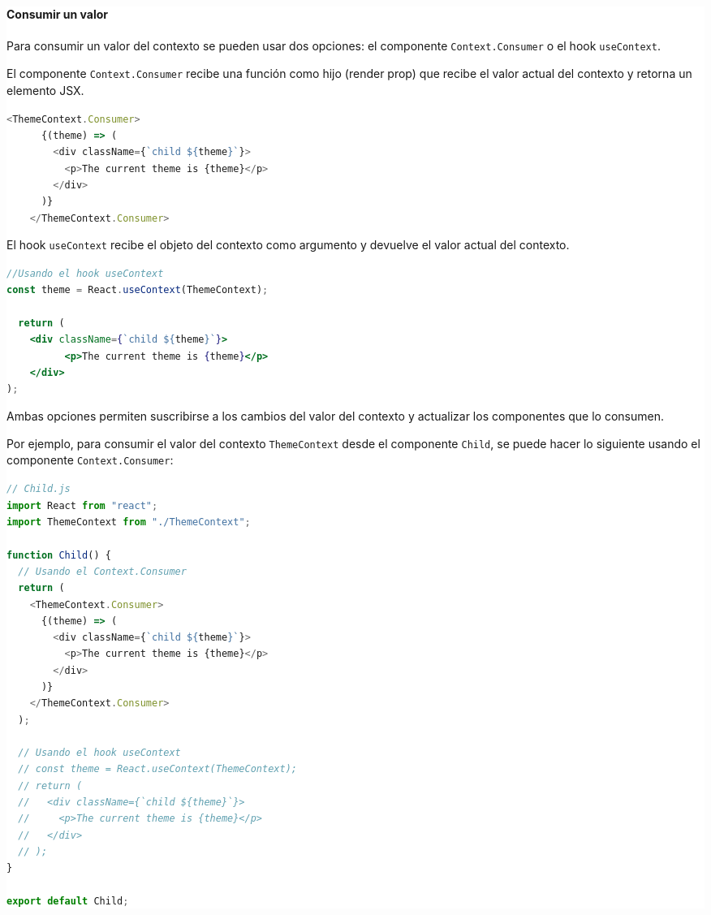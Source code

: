 #### Consumir un valor

Para consumir un valor del contexto se pueden usar dos opciones: el componente `Context.Consumer` o el hook `useContext`.

El componente `Context.Consumer` recibe una función como hijo (render prop) que recibe el valor actual del contexto y retorna un elemento JSX.
```js TI:"Enviando valor theme por consumer"
<ThemeContext.Consumer>
      {(theme) => (
        <div className={`child ${theme}`}>
          <p>The current theme is {theme}</p>
        </div>
      )}
    </ThemeContext.Consumer>
```

El hook `useContext` recibe el objeto del contexto como argumento y devuelve el valor actual del contexto.

```jsx TI:"usando useContext para leer el valor theme" HL:"2"
//Usando el hook useContext
const theme = React.useContext(ThemeContext);

  return (
	<div className={`child ${theme}`}>
		  <p>The current theme is {theme}</p>
	</div>
);
```

Ambas opciones permiten suscribirse a los cambios del valor del contexto y actualizar los componentes que lo consumen.

Por ejemplo, para consumir el valor del contexto `ThemeContext` desde el componente `Child`, se puede hacer lo siguiente usando el componente `Context.Consumer`:

```js TI:"Código para recibir el valor"
// Child.js
import React from "react";
import ThemeContext from "./ThemeContext";

function Child() {
  // Usando el Context.Consumer
  return (
    <ThemeContext.Consumer>
      {(theme) => (
        <div className={`child ${theme}`}>
          <p>The current theme is {theme}</p>
        </div>
      )}
    </ThemeContext.Consumer>
  );

  // Usando el hook useContext
  // const theme = React.useContext(ThemeContext);
  // return (
  //   <div className={`child ${theme}`}>
  //     <p>The current theme is {theme}</p>
  //   </div>
  // );
}

export default Child;

```